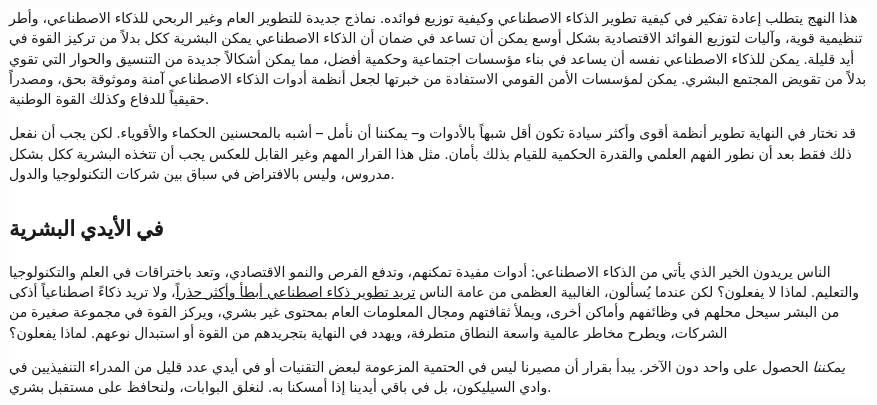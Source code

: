 هذا النهج يتطلب إعادة تفكير في كيفية تطوير الذكاء الاصطناعي وكيفية توزيع فوائده. نماذج جديدة للتطوير العام وغير الربحي للذكاء الاصطناعي، وأطر تنظيمية قوية، وآليات لتوزيع الفوائد الاقتصادية بشكل أوسع يمكن أن تساعد في ضمان أن الذكاء الاصطناعي يمكن البشرية ككل بدلاً من تركيز القوة في أيد قليلة. يمكن للذكاء الاصطناعي نفسه أن يساعد في بناء مؤسسات اجتماعية وحكمية أفضل، مما يمكن أشكالاً جديدة من التنسيق والحوار التي تقوي بدلاً من تقويض المجتمع البشري. يمكن لمؤسسات الأمن القومي الاستفادة من خبرتها لجعل أنظمة أدوات الذكاء الاصطناعي آمنة وموثوقة بحق، ومصدراً حقيقياً للدفاع وكذلك القوة الوطنية.

قد نختار في النهاية تطوير أنظمة أقوى وأكثر سيادة تكون أقل شبهاً بالأدوات و– يمكننا أن نأمل – أشبه بالمحسنين الحكماء والأقوياء. لكن يجب أن نفعل ذلك فقط بعد أن نطور الفهم العلمي والقدرة الحكمية للقيام بذلك بأمان. مثل هذا القرار المهم وغير القابل للعكس يجب أن تتخذه البشرية ككل بشكل مدروس، وليس بالافتراض في سباق بين شركات التكنولوجيا والدول.

## في الأيدي البشرية

الناس يريدون الخير الذي يأتي من الذكاء الاصطناعي: أدوات مفيدة تمكنهم، وتدفع الفرص والنمو الاقتصادي، وتعد باختراقات في العلم والتكنولوجيا والتعليم. لماذا لا يفعلون؟ لكن عندما يُسألون، الغالبية العظمى من عامة الناس [تريد تطوير ذكاء اصطناعي أبطأ وأكثر حذراً](https://www.vox.com/future-perfect/2023/8/18/23836362/ai-slow-down-poll-regulation)، ولا تريد ذكاءً اصطناعياً أذكى من البشر سيحل محلهم في وظائفهم وأماكن أخرى، ويملأ ثقافتهم ومجال المعلومات العام بمحتوى غير بشري، ويركز القوة في مجموعة صغيرة من الشركات، ويطرح مخاطر عالمية واسعة النطاق متطرفة، ويهدد في النهاية بتجريدهم من القوة أو استبدال نوعهم. لماذا يفعلون؟

*يمكننا* الحصول على واحد دون الآخر. يبدأ بقرار أن مصيرنا ليس في الحتمية المزعومة لبعض التقنيات أو في أيدي عدد قليل من المدراء التنفيذيين في وادي السيليكون، بل في باقي أيدينا إذا أمسكنا به. لنغلق البوابات، ولنحافظ على مستقبل بشري.